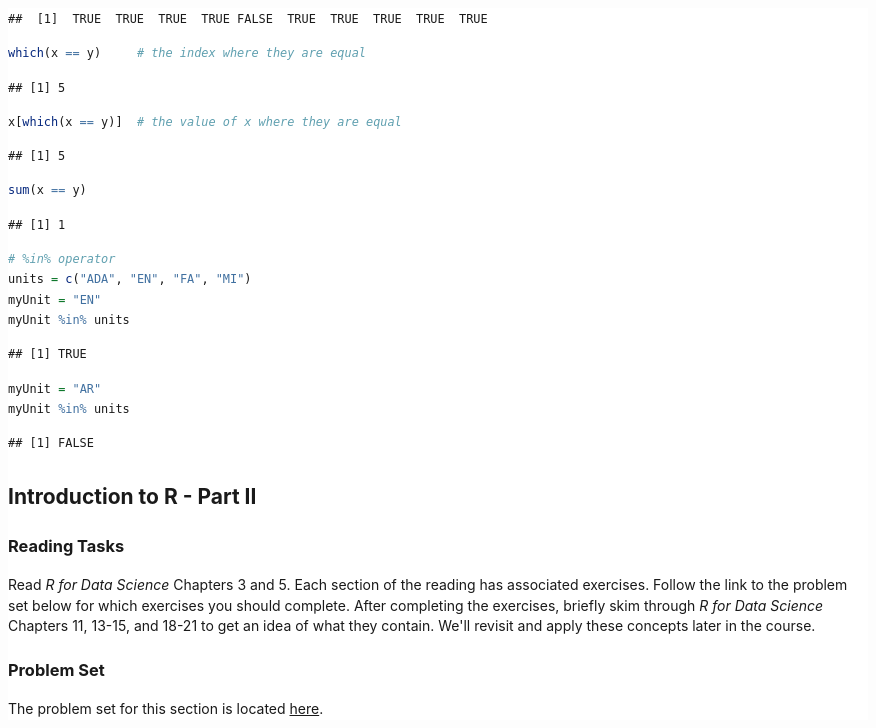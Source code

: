 ```
##  [1]  TRUE  TRUE  TRUE  TRUE FALSE  TRUE  TRUE  TRUE  TRUE  TRUE
```

```r
which(x == y)     # the index where they are equal
```

```
## [1] 5
```

```r
x[which(x == y)]  # the value of x where they are equal
```

```
## [1] 5
```

```r
sum(x == y) 
```

```
## [1] 1
```

```r
# %in% operator
units = c("ADA", "EN", "FA", "MI")
myUnit = "EN"
myUnit %in% units
```

```
## [1] TRUE
```

```r
myUnit = "AR"
myUnit %in% units
```

```
## [1] FALSE
```

## Introduction to R - Part II

### Reading Tasks

Read *R for Data Science* Chapters 3 and 5. Each section of the reading has associated exercises. Follow the link to the problem set below for which exercises you should complete. After completing the exercises, briefly skim through *R for Data Science* Chapters 11, 13-15, and 18-21 to get an idea of what they contain. We'll revisit and apply these concepts later in the course. 

### Problem Set 

The problem set for this section is located <a href = '/docsArchive/_Chapter2_ProblemSets/Chapter2_Questions.html'>here</a>.
